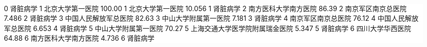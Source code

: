   <tbody>
    <tr>
      <th>0</th>
      <td>肾脏病学</td>
      <td>1</td>
      <td>北京大学第一医院</td>
      <td>100.00</td>
      <td>1</td>
      <td>北京大学第一医院</td>
      <td>10.056</td>
    </tr>
    <tr>
      <th>1</th>
      <td>肾脏病学</td>
      <td>2</td>
      <td>南方医科大学南方医院</td>
      <td>86.39</td>
      <td>2</td>
      <td>南京军区南京总医院</td>
      <td>7.486</td>
    </tr>
    <tr>
      <th>2</th>
      <td>肾脏病学</td>
      <td>3</td>
      <td>中国人民解放军总医院</td>
      <td>82.63</td>
      <td>3</td>
      <td>中山大学附属第一医院</td>
      <td>7.181</td>
    </tr>
    <tr>
      <th>3</th>
      <td>肾脏病学</td>
      <td>4</td>
      <td>南京军区南京总医院</td>
      <td>76.12</td>
      <td>4</td>
      <td>中国人民解放军总医院</td>
      <td>6.653</td>
    </tr>
    <tr>
      <th>4</th>
      <td>肾脏病学</td>
      <td>5</td>
      <td>中山大学附属第一医院</td>
      <td>70.27</td>
      <td>5</td>
      <td>上海交通大学医学院附属瑞金医院</td>
      <td>5.347</td>
    </tr>
    <tr>
      <th>5</th>
      <td>肾脏病学</td>
      <td>6</td>
      <td>四川大学华西医院</td>
      <td>64.88</td>
      <td>6</td>
      <td>南方医科大学南方医院</td>
      <td>4.736</td>
    </tr>
    <tr>
      <th>6</th>
      <td>肾脏病学</td>